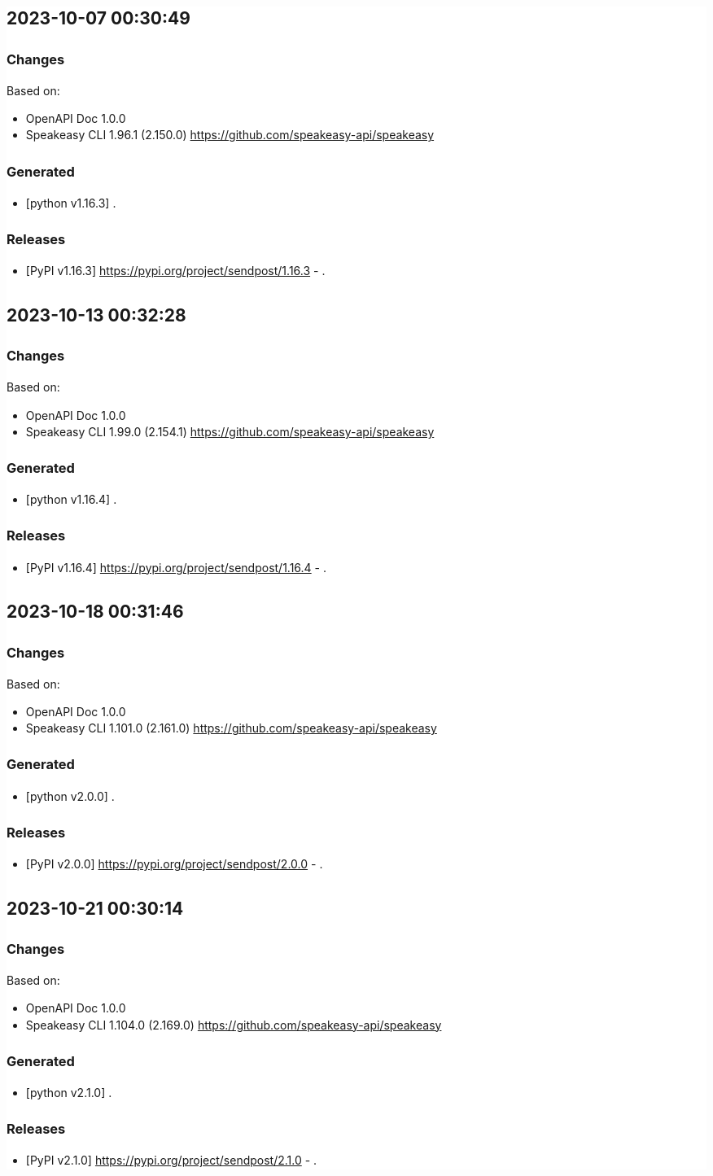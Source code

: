 ## 2023-10-07 00:30:49
### Changes
Based on:
- OpenAPI Doc 1.0.0 
- Speakeasy CLI 1.96.1 (2.150.0) https://github.com/speakeasy-api/speakeasy
### Generated
- [python v1.16.3] .
### Releases
- [PyPI v1.16.3] https://pypi.org/project/sendpost/1.16.3 - .

## 2023-10-13 00:32:28
### Changes
Based on:
- OpenAPI Doc 1.0.0 
- Speakeasy CLI 1.99.0 (2.154.1) https://github.com/speakeasy-api/speakeasy
### Generated
- [python v1.16.4] .
### Releases
- [PyPI v1.16.4] https://pypi.org/project/sendpost/1.16.4 - .

## 2023-10-18 00:31:46
### Changes
Based on:
- OpenAPI Doc 1.0.0 
- Speakeasy CLI 1.101.0 (2.161.0) https://github.com/speakeasy-api/speakeasy
### Generated
- [python v2.0.0] .
### Releases
- [PyPI v2.0.0] https://pypi.org/project/sendpost/2.0.0 - .

## 2023-10-21 00:30:14
### Changes
Based on:
- OpenAPI Doc 1.0.0 
- Speakeasy CLI 1.104.0 (2.169.0) https://github.com/speakeasy-api/speakeasy
### Generated
- [python v2.1.0] .
### Releases
- [PyPI v2.1.0] https://pypi.org/project/sendpost/2.1.0 - .
